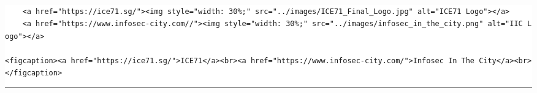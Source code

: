         <a href="https://ice71.sg/"><img style="width: 30%;" src="../images/ICE71_Final_Logo.jpg" alt="ICE71 Logo"></a>
        <a href="https://www.infosec-city.com//"><img style="width: 30%;" src="../images/infosec_in_the_city.png" alt="IIC Logo"></a>

	<figcaption><a href="https://ice71.sg/">ICE71</a><br><a href="https://www.infosec-city.com/">Infosec In The City</a><br></figcaption>
</figure>


---
